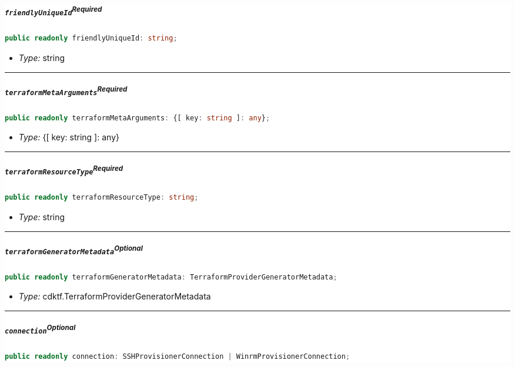 ##### `friendlyUniqueId`<sup>Required</sup> <a name="friendlyUniqueId" id="@cdktf/provider-azurerm.springCloudConnection.SpringCloudConnection.property.friendlyUniqueId"></a>

```typescript
public readonly friendlyUniqueId: string;
```

- *Type:* string

---

##### `terraformMetaArguments`<sup>Required</sup> <a name="terraformMetaArguments" id="@cdktf/provider-azurerm.springCloudConnection.SpringCloudConnection.property.terraformMetaArguments"></a>

```typescript
public readonly terraformMetaArguments: {[ key: string ]: any};
```

- *Type:* {[ key: string ]: any}

---

##### `terraformResourceType`<sup>Required</sup> <a name="terraformResourceType" id="@cdktf/provider-azurerm.springCloudConnection.SpringCloudConnection.property.terraformResourceType"></a>

```typescript
public readonly terraformResourceType: string;
```

- *Type:* string

---

##### `terraformGeneratorMetadata`<sup>Optional</sup> <a name="terraformGeneratorMetadata" id="@cdktf/provider-azurerm.springCloudConnection.SpringCloudConnection.property.terraformGeneratorMetadata"></a>

```typescript
public readonly terraformGeneratorMetadata: TerraformProviderGeneratorMetadata;
```

- *Type:* cdktf.TerraformProviderGeneratorMetadata

---

##### `connection`<sup>Optional</sup> <a name="connection" id="@cdktf/provider-azurerm.springCloudConnection.SpringCloudConnection.property.connection"></a>

```typescript
public readonly connection: SSHProvisionerConnection | WinrmProvisionerConnection;
```
